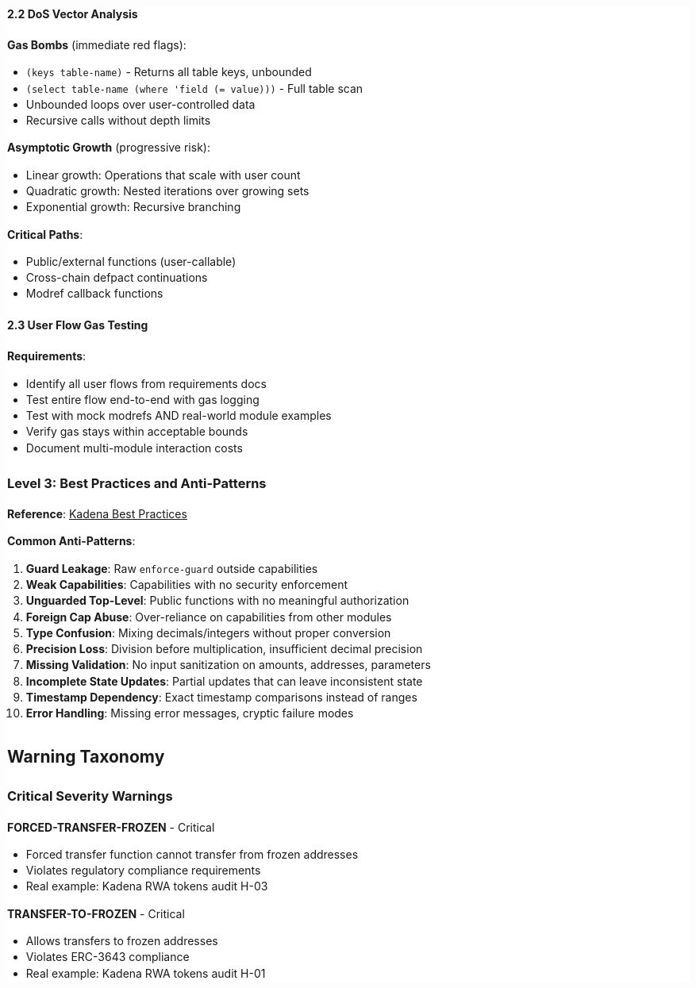 #### 2.2 DoS Vector Analysis
**Gas Bombs** (immediate red flags):
- `(keys table-name)` - Returns all table keys, unbounded
- `(select table-name (where 'field (= value)))` - Full table scan
- Unbounded loops over user-controlled data
- Recursive calls without depth limits

**Asymptotic Growth** (progressive risk):
- Linear growth: Operations that scale with user count
- Quadratic growth: Nested iterations over growing sets
- Exponential growth: Recursive branching

**Critical Paths**:
- Public/external functions (user-callable)
- Cross-chain defpact continuations
- Modref callback functions

#### 2.3 User Flow Gas Testing
**Requirements**:
- Identify all user flows from requirements docs
- Test entire flow end-to-end with gas logging
- Test with mock modrefs AND real-world module examples
- Verify gas stays within acceptable bounds
- Document multi-module interaction costs

### Level 3: Best Practices and Anti-Patterns

**Reference**: [Kadena Best Practices](https://docs.kadena.io/smart-contracts/best-practices)

**Common Anti-Patterns**:
1. **Guard Leakage**: Raw `enforce-guard` outside capabilities
2. **Weak Capabilities**: Capabilities with no security enforcement
3. **Unguarded Top-Level**: Public functions with no meaningful authorization
4. **Foreign Cap Abuse**: Over-reliance on capabilities from other modules
5. **Type Confusion**: Mixing decimals/integers without proper conversion
6. **Precision Loss**: Division before multiplication, insufficient decimal precision
7. **Missing Validation**: No input sanitization on amounts, addresses, parameters
8. **Incomplete State Updates**: Partial updates that can leave inconsistent state
9. **Timestamp Dependency**: Exact timestamp comparisons instead of ranges
10. **Error Handling**: Missing error messages, cryptic failure modes

## Warning Taxonomy

### Critical Severity Warnings

**FORCED-TRANSFER-FROZEN** - Critical
- Forced transfer function cannot transfer from frozen addresses
- Violates regulatory compliance requirements
- Real example: Kadena RWA tokens audit H-03

**TRANSFER-TO-FROZEN** - Critical
- Allows transfers to frozen addresses
- Violates ERC-3643 compliance
- Real example: Kadena RWA tokens audit H-01
